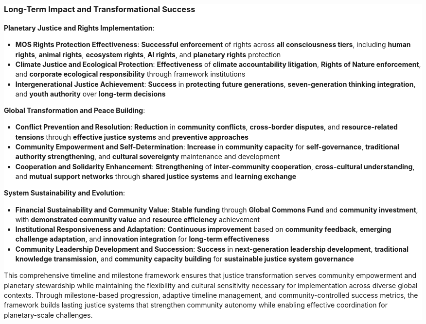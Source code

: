 ### Long-Term Impact and Transformational Success

**Planetary Justice and Rights Implementation**:
- **MOS Rights Protection Effectiveness**: **Successful enforcement** of rights across **all consciousness tiers**, including **human rights**, **animal rights**, **ecosystem rights**, **AI rights**, and **planetary rights** protection
- **Climate Justice and Ecological Protection**: **Effectiveness** of **climate accountability litigation**, **Rights of Nature enforcement**, and **corporate ecological responsibility** through framework institutions
- **Intergenerational Justice Achievement**: **Success** in **protecting future generations**, **seven-generation thinking integration**, and **youth authority** over **long-term decisions**

**Global Transformation and Peace Building**:
- **Conflict Prevention and Resolution**: **Reduction** in **community conflicts**, **cross-border disputes**, and **resource-related tensions** through **effective justice systems** and **preventive approaches**
- **Community Empowerment and Self-Determination**: **Increase** in **community capacity** for **self-governance**, **traditional authority strengthening**, and **cultural sovereignty** maintenance and development
- **Cooperation and Solidarity Enhancement**: **Strengthening** of **inter-community cooperation**, **cross-cultural understanding**, and **mutual support networks** through **shared justice systems** and **learning exchange**

**System Sustainability and Evolution**:
- **Financial Sustainability and Community Value**: **Stable funding** through **Global Commons Fund** and **community investment**, with **demonstrated community value** and **resource efficiency** achievement
- **Institutional Responsiveness and Adaptation**: **Continuous improvement** based on **community feedback**, **emerging challenge adaptation**, and **innovation integration** for **long-term effectiveness**
- **Community Leadership Development and Succession**: **Success** in **next-generation leadership development**, **traditional knowledge transmission**, and **community capacity building** for **sustainable justice system governance**

This comprehensive timeline and milestone framework ensures that justice transformation serves community empowerment and planetary stewardship while maintaining the flexibility and cultural sensitivity necessary for implementation across diverse global contexts. Through milestone-based progression, adaptive timeline management, and community-controlled success metrics, the framework builds lasting justice systems that strengthen community autonomy while enabling effective coordination for planetary-scale challenges.
